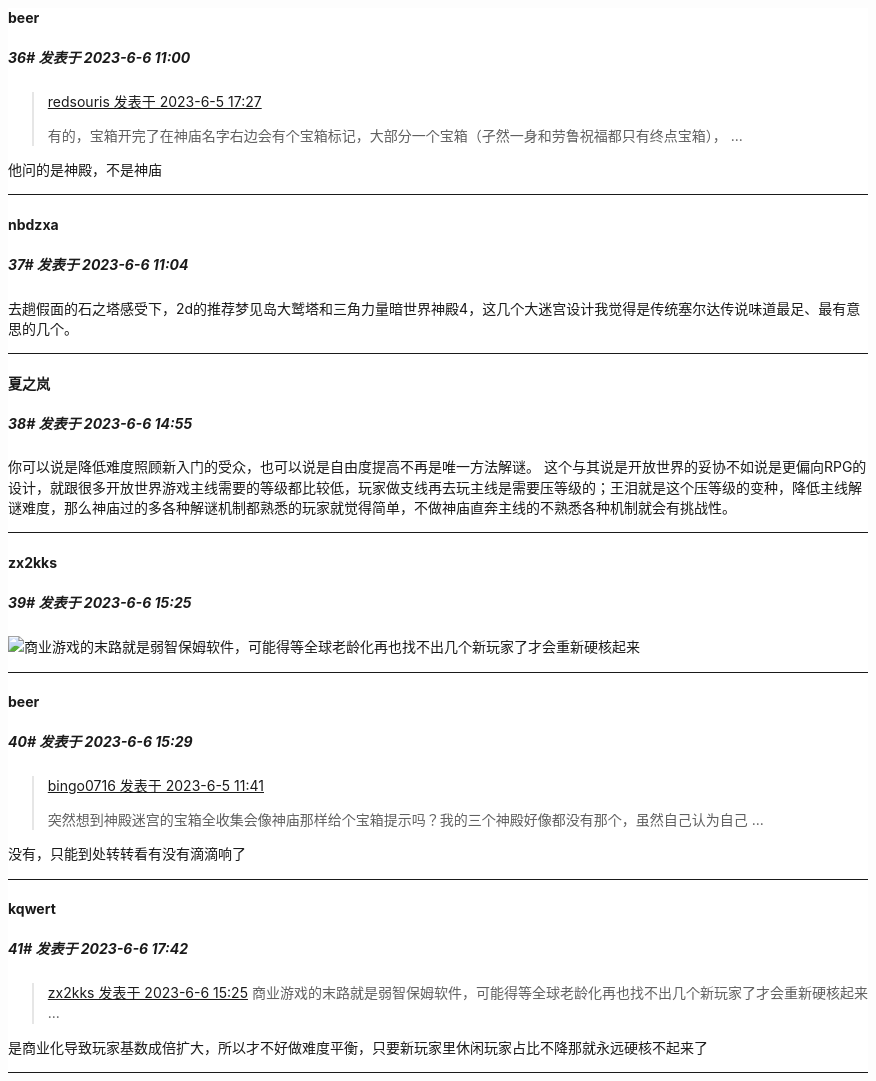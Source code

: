 ####  beer  
##### 36#       发表于 2023-6-6 11:00

<blockquote><a href="httphttps://bbs.saraba1st.com/2b/forum.php?mod=redirect&amp;goto=findpost&amp;pid=61137938&amp;ptid=2138458" target="_blank">redsouris 发表于 2023-6-5 17:27</a>

有的，宝箱开完了在神庙名字右边会有个宝箱标记，大部分一个宝箱（孑然一身和劳鲁祝福都只有终点宝箱）， ...</blockquote>
他问的是神殿，不是神庙

*****

####  nbdzxa  
##### 37#       发表于 2023-6-6 11:04

去趟假面的石之塔感受下，2d的推荐梦见岛大鹫塔和三角力量暗世界神殿4，这几个大迷宫设计我觉得是传统塞尔达传说味道最足、最有意思的几个。

*****

####  夏之岚  
##### 38#       发表于 2023-6-6 14:55

你可以说是降低难度照顾新入门的受众，也可以说是自由度提高不再是唯一方法解谜。
这个与其说是开放世界的妥协不如说是更偏向RPG的设计，就跟很多开放世界游戏主线需要的等级都比较低，玩家做支线再去玩主线是需要压等级的；王泪就是这个压等级的变种，降低主线解谜难度，那么神庙过的多各种解谜机制都熟悉的玩家就觉得简单，不做神庙直奔主线的不熟悉各种机制就会有挑战性。

*****

####  zx2kks  
##### 39#       发表于 2023-6-6 15:25

<img src="https://static.saraba1st.com/image/smiley/face2017/037.png" referrerpolicy="no-referrer">商业游戏的末路就是弱智保姆软件，可能得等全球老龄化再也找不出几个新玩家了才会重新硬核起来

*****

####  beer  
##### 40#       发表于 2023-6-6 15:29

<blockquote><a href="httphttps://bbs.saraba1st.com/2b/forum.php?mod=redirect&amp;goto=findpost&amp;pid=61131196&amp;ptid=2138458" target="_blank">bingo0716 发表于 2023-6-5 11:41</a>

突然想到神殿迷宫的宝箱全收集会像神庙那样给个宝箱提示吗？我的三个神殿好像都没有那个，虽然自己认为自己 ...</blockquote>
没有，只能到处转转看有没有滴滴响了

*****

####  kqwert  
##### 41#       发表于 2023-6-6 17:42

<blockquote><a href="httphttps://bbs.saraba1st.com/2b/forum.php?mod=redirect&amp;goto=findpost&amp;pid=61153497&amp;ptid=2138458" target="_blank">zx2kks 发表于 2023-6-6 15:25</a>
商业游戏的末路就是弱智保姆软件，可能得等全球老龄化再也找不出几个新玩家了才会重新硬核起来 ...</blockquote>
是商业化导致玩家基数成倍扩大，所以才不好做难度平衡，只要新玩家里休闲玩家占比不降那就永远硬核不起来了

*****
